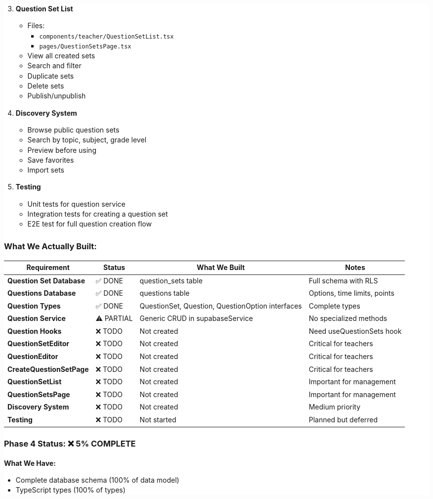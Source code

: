 3. **Question Set List**
   - Files:
     - `components/teacher/QuestionSetList.tsx`
     - `pages/QuestionSetsPage.tsx`
   - View all created sets
   - Search and filter
   - Duplicate sets
   - Delete sets
   - Publish/unpublish

4. **Discovery System**
   - Browse public question sets
   - Search by topic, subject, grade level
   - Preview before using
   - Save favorites
   - Import sets

5. **Testing**
   - Unit tests for question service
   - Integration tests for creating a question set
   - E2E test for full question creation flow

### What We Actually Built:

| Requirement | Status | What We Built | Notes |
|-------------|--------|---------------|-------|
| **Question Set Database** | ✅ DONE | question_sets table | Full schema with RLS |
| **Questions Database** | ✅ DONE | questions table | Options, time limits, points |
| **Question Types** | ✅ DONE | QuestionSet, Question, QuestionOption interfaces | Complete types |
| **Question Service** | ⚠️ PARTIAL | Generic CRUD in supabaseService | No specialized methods |
| **Question Hooks** | ❌ TODO | Not created | Need useQuestionSets hook |
| **QuestionSetEditor** | ❌ TODO | Not created | Critical for teachers |
| **QuestionEditor** | ❌ TODO | Not created | Critical for teachers |
| **CreateQuestionSetPage** | ❌ TODO | Not created | Critical for teachers |
| **QuestionSetList** | ❌ TODO | Not created | Important for management |
| **QuestionSetsPage** | ❌ TODO | Not created | Important for management |
| **Discovery System** | ❌ TODO | Not created | Medium priority |
| **Testing** | ❌ TODO | Not started | Planned but deferred |

### Phase 4 Status: ❌ **5% COMPLETE**

**What We Have:**
- Complete database schema (100% of data model)
- TypeScript types (100% of types)
